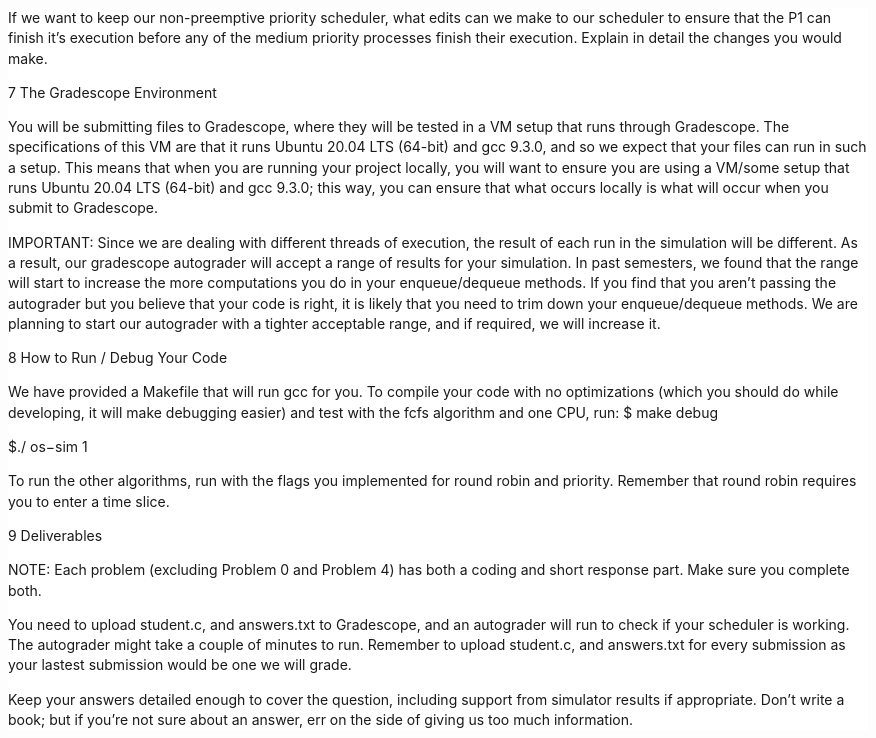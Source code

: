 If we want to keep our non-preemptive priority scheduler, what edits can we make to our scheduler to ensure that the P1 can finish it’s execution before any of the medium priority processes finish their execution. Explain in detail the changes you would make.

7 The Gradescope Environment

You will be submitting files to Gradescope, where they will be tested in a VM setup that runs through Gradescope. The specifications of this VM are that it runs Ubuntu 20.04 LTS (64-bit) and gcc 9.3.0, and so we expect that your files can run in such a setup. This means that when you are running your project locally, you will want to ensure you are using a VM/some setup that runs Ubuntu 20.04 LTS (64-bit) and gcc 9.3.0; this way, you can ensure that what occurs locally is what will occur when you submit to Gradescope.

IMPORTANT: Since we are dealing with different threads of execution, the result of each run in the simulation will be different. As a result, our gradescope autograder will accept a range of results for your simulation. In past semesters, we found that the range will start to increase the more computations you do in your enqueue/dequeue methods. If you find that you aren’t passing the autograder but you believe that your code is right, it is likely that you need to trim down your enqueue/dequeue methods. We are planning to start our autograder with a tighter acceptable range, and if required, we will increase it.

8 How to Run / Debug Your Code

We have provided a Makefile that will run gcc for you. To compile your code with no optimizations (which you should do while developing, it will make debugging easier) and test with the fcfs algorithm and one CPU, run: $ make debug

$./ os−sim 1

To run the other algorithms, run with the flags you implemented for round robin and priority. Remember that round robin requires you to enter a time slice.

9 Deliverables

NOTE: Each problem (excluding Problem 0 and Problem 4) has both a coding and short response part. Make sure you complete both.

You need to upload student.c, and answers.txt to Gradescope, and an autograder will run to check if your scheduler is working. The autograder might take a couple of minutes to run. Remember to upload student.c, and answers.txt for every submission as your lastest submission would be one we will grade.

Keep your answers detailed enough to cover the question, including support from simulator results if appropriate. Don’t write a book; but if you’re not sure about an answer, err on the side of giving us too much information.
